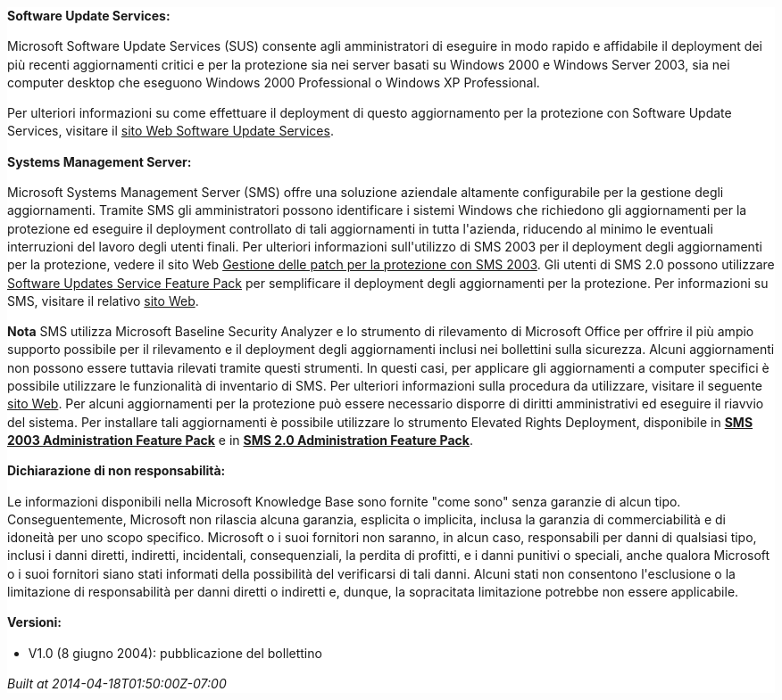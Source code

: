 **Software Update Services:**

Microsoft Software Update Services (SUS) consente agli amministratori di eseguire in modo rapido e affidabile il deployment dei più recenti aggiornamenti critici e per la protezione sia nei server basati su Windows 2000 e Windows Server 2003, sia nei computer desktop che eseguono Windows 2000 Professional o Windows XP Professional.

Per ulteriori informazioni su come effettuare il deployment di questo aggiornamento per la protezione con Software Update Services, visitare il [sito Web Software Update Services](http://go.microsoft.com/fwlink/?linkid=21133).

**Systems Management Server:**

Microsoft Systems Management Server (SMS) offre una soluzione aziendale altamente configurabile per la gestione degli aggiornamenti. Tramite SMS gli amministratori possono identificare i sistemi Windows che richiedono gli aggiornamenti per la protezione ed eseguire il deployment controllato di tali aggiornamenti in tutta l'azienda, riducendo al minimo le eventuali interruzioni del lavoro degli utenti finali. Per ulteriori informazioni sull'utilizzo di SMS 2003 per il deployment degli aggiornamenti per la protezione, vedere il sito Web [Gestione delle patch per la protezione con SMS 2003](http://www.microsoft.com/italy/smserver/evaluation/capabilities/patch.asp). Gli utenti di SMS 2.0 possono utilizzare [Software Updates Service Feature Pack](http://www.microsoft.com/smserver/downloads/20/featurepacks/suspack/) per semplificare il deployment degli aggiornamenti per la protezione. Per informazioni su SMS, visitare il relativo [sito Web](http://go.microsoft.com/fwlink/?linkid=21158).

**Nota** SMS utilizza Microsoft Baseline Security Analyzer e lo strumento di rilevamento di Microsoft Office per offrire il più ampio supporto possibile per il rilevamento e il deployment degli aggiornamenti inclusi nei bollettini sulla sicurezza. Alcuni aggiornamenti non possono essere tuttavia rilevati tramite questi strumenti. In questi casi, per applicare gli aggiornamenti a computer specifici è possibile utilizzare le funzionalità di inventario di SMS. Per ulteriori informazioni sulla procedura da utilizzare, visitare il seguente [sito Web](http://www.microsoft.com/technet/prodtechnol/sms/sms2003/patchupdate.mspx). Per alcuni aggiornamenti per la protezione può essere necessario disporre di diritti amministrativi ed eseguire il riavvio del sistema. Per installare tali aggiornamenti è possibile utilizzare lo strumento Elevated Rights Deployment, disponibile in [**SMS 2003 Administration Feature Pack**](http://www.microsoft.com/smserver/downloads/2003/adminpack.asp) e in [**SMS 2.0 Administration Feature Pack**](http://www.microsoft.com/smserver/downloads/20/featurepacks/adminpack/).

**Dichiarazione di non responsabilità:**

Le informazioni disponibili nella Microsoft Knowledge Base sono fornite "come sono" senza garanzie di alcun tipo. Conseguentemente, Microsoft non rilascia alcuna garanzia, esplicita o implicita, inclusa la garanzia di commerciabilità e di idoneità per uno scopo specifico. Microsoft o i suoi fornitori non saranno, in alcun caso, responsabili per danni di qualsiasi tipo, inclusi i danni diretti, indiretti, incidentali, consequenziali, la perdita di profitti, e i danni punitivi o speciali, anche qualora Microsoft o i suoi fornitori siano stati informati della possibilità del verificarsi di tali danni. Alcuni stati non consentono l'esclusione o la limitazione di responsabilità per danni diretti o indiretti e, dunque, la sopracitata limitazione potrebbe non essere applicabile.

**Versioni:**

-   V1.0 (8 giugno 2004): pubblicazione del bollettino

*Built at 2014-04-18T01:50:00Z-07:00*

